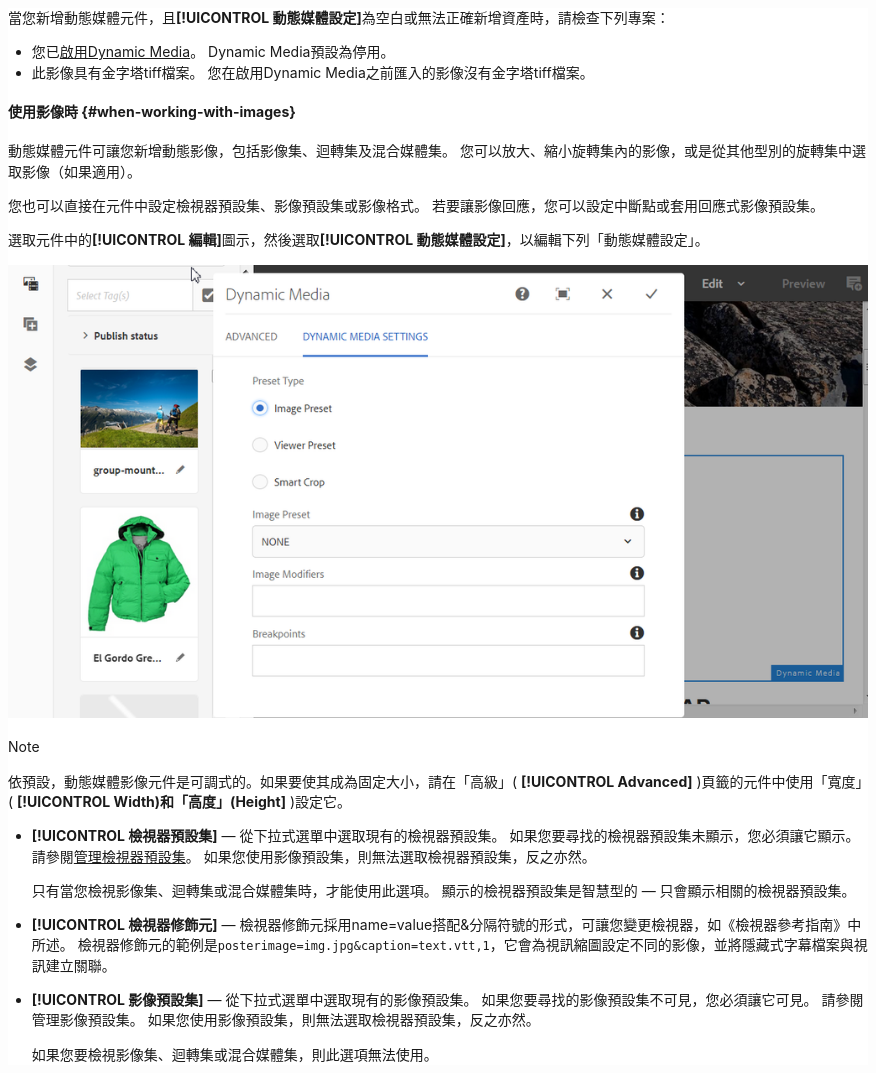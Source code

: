 當您新增動態媒體元件，且&#x200B;**[!UICONTROL 動態媒體設定]**&#x200B;為空白或無法正確新增資產時，請檢查下列專案：

* 您已[啟用Dynamic Media](/help/assets/config-dynamic.md)。 Dynamic Media預設為停用。
* 此影像具有金字塔tiff檔案。 您在啟用Dynamic Media之前匯入的影像沒有金字塔tiff檔案。

#### 使用影像時 {#when-working-with-images}

動態媒體元件可讓您新增動態影像，包括影像集、迴轉集及混合媒體集。 您可以放大、縮小旋轉集內的影像，或是從其他型別的旋轉集中選取影像（如果適用）。

您也可以直接在元件中設定檢視器預設集、影像預設集或影像格式。 若要讓影像回應，您可以設定中斷點或套用回應式影像預設集。

選取元件中的&#x200B;**[!UICONTROL 編輯]**&#x200B;圖示，然後選取&#x200B;**[!UICONTROL 動態媒體設定]**，以編輯下列「動態媒體設定」。

![dm-settings-image-preset](assets/dm-settings-image-preset.png)

>[!NOTE]
>
>依預設，動態媒體影像元件是可調式的。如果要使其成為固定大小，請在「高級」( **[!UICONTROL Advanced]** )頁籤的元件中使用「寬度」( **[!UICONTROL Width)和「高度」(Height]** )設定它 **&#x200B;**。

* **[!UICONTROL 檢視器預設集]** — 從下拉式選單中選取現有的檢視器預設集。 如果您要尋找的檢視器預設集未顯示，您必須讓它顯示。 請參閱[管理檢視器預設集](/help/assets/managing-viewer-presets.md)。 如果您使用影像預設集，則無法選取檢視器預設集，反之亦然。

  只有當您檢視影像集、迴轉集或混合媒體集時，才能使用此選項。 顯示的檢視器預設集是智慧型的 — 只會顯示相關的檢視器預設集。

* **[!UICONTROL 檢視器修飾元]** — 檢視器修飾元採用name=value搭配&amp;分隔符號的形式，可讓您變更檢視器，如《檢視器參考指南》中所述。 檢視器修飾元的範例是`posterimage=img.jpg&caption=text.vtt,1`，它會為視訊縮圖設定不同的影像，並將隱藏式字幕檔案與視訊建立關聯。

* **[!UICONTROL 影像預設集]** — 從下拉式選單中選取現有的影像預設集。 如果您要尋找的影像預設集不可見，您必須讓它可見。 請參閱管理影像預設集。 如果您使用影像預設集，則無法選取檢視器預設集，反之亦然。

  如果您要檢視影像集、迴轉集或混合媒體集，則此選項無法使用。
